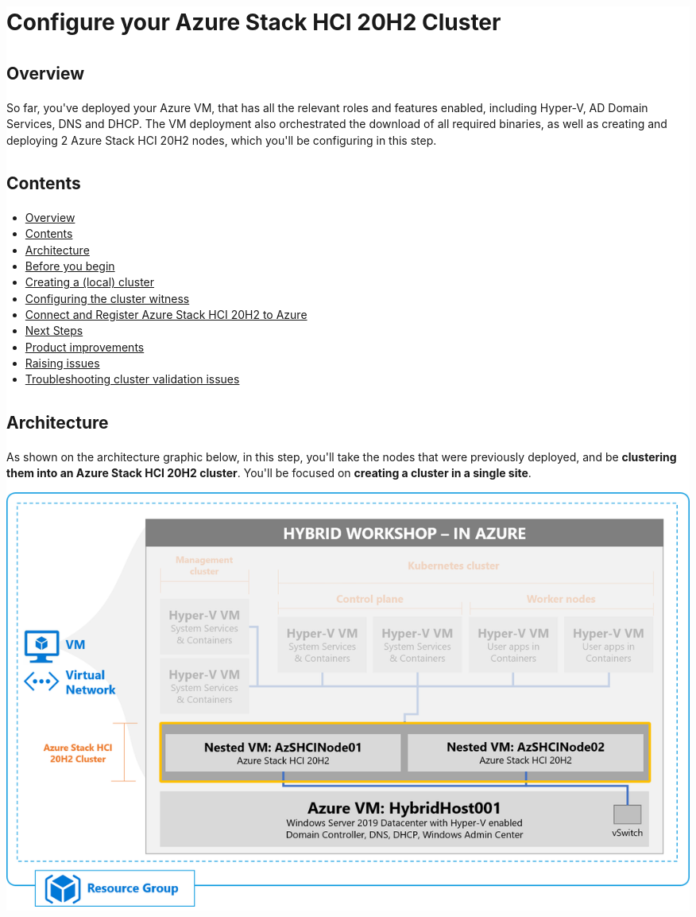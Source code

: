 Configure your Azure Stack HCI 20H2 Cluster
==============
Overview
-----------

So far, you've deployed your Azure VM, that has all the relevant roles and features enabled, including Hyper-V, AD Domain Services, DNS and DHCP. The VM deployment also orchestrated the download of all required binaries, as well as creating and deploying 2 Azure Stack HCI 20H2 nodes, which you'll be configuring in this step.

Contents
-----------
- [Overview](#overview)
- [Contents](#contents)
- [Architecture](#architecture)
- [Before you begin](#before-you-begin)
- [Creating a (local) cluster](#creating-a-local-cluster)
- [Configuring the cluster witness](#configuring-the-cluster-witness)
- [Connect and Register Azure Stack HCI 20H2 to Azure](#connect-and-register-azure-stack-hci-20h2-to-azure)
- [Next Steps](#next-steps)
- [Product improvements](#product-improvements)
- [Raising issues](#raising-issues)
- [Troubleshooting cluster validation issues](#troubleshooting-cluster-validation-issues)

Architecture
-----------

As shown on the architecture graphic below, in this step, you'll take the nodes that were previously deployed, and be **clustering them into an Azure Stack HCI 20H2 cluster**. You'll be focused on **creating a cluster in a single site**.

![Architecture diagram for Azure Stack HCI 20H2 nested](/media/nested_virt_nodes_ga.png "Architecture diagram for Azure Stack HCI 20H2 nested")
